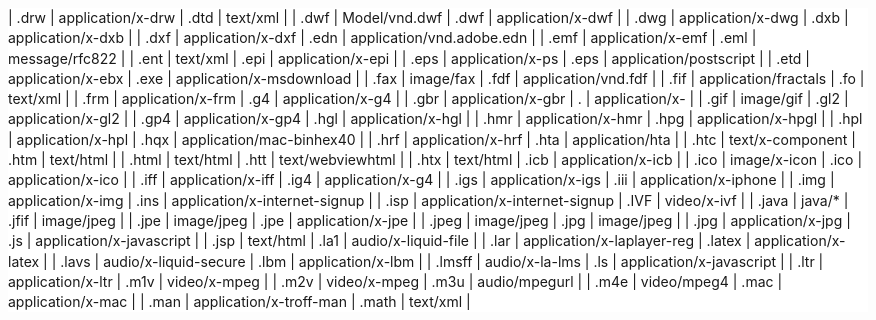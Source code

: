 | .drw | application/x-drw | .dtd | text/xml |
| .dwf | Model/vnd.dwf | .dwf | application/x-dwf |
| .dwg | application/x-dwg | .dxb | application/x-dxb |
| .dxf | application/x-dxf | .edn | application/vnd.adobe.edn |
| .emf | application/x-emf | .eml | message/rfc822 |
| .ent | text/xml | .epi | application/x-epi |
| .eps | application/x-ps | .eps | application/postscript |
| .etd | application/x-ebx | .exe | application/x-msdownload |
| .fax | image/fax | .fdf | application/vnd.fdf |
| .fif | application/fractals | .fo | text/xml |
| .frm | application/x-frm | .g4 | application/x-g4 |
| .gbr | application/x-gbr | . | application/x- |
| .gif | image/gif | .gl2 | application/x-gl2 |
| .gp4 | application/x-gp4 | .hgl | application/x-hgl |
| .hmr | application/x-hmr | .hpg | application/x-hpgl |
| .hpl | application/x-hpl | .hqx | application/mac-binhex40 |
| .hrf | application/x-hrf | .hta | application/hta |
| .htc | text/x-component | .htm | text/html |
| .html | text/html | .htt | text/webviewhtml |
| .htx | text/html | .icb | application/x-icb |
| .ico | image/x-icon | .ico | application/x-ico |
| .iff | application/x-iff | .ig4 | application/x-g4 |
| .igs | application/x-igs | .iii | application/x-iphone |
| .img | application/x-img | .ins | application/x-internet-signup |
| .isp | application/x-internet-signup | .IVF | video/x-ivf |
| .java | java/\* | .jfif | image/jpeg |
| .jpe | image/jpeg | .jpe | application/x-jpe |
| .jpeg | image/jpeg | .jpg | image/jpeg |
| .jpg | application/x-jpg | .js | application/x-javascript |
| .jsp | text/html | .la1 | audio/x-liquid-file |
| .lar | application/x-laplayer-reg | .latex | application/x-latex |
| .lavs | audio/x-liquid-secure | .lbm | application/x-lbm |
| .lmsff | audio/x-la-lms | .ls | application/x-javascript |
| .ltr | application/x-ltr | .m1v | video/x-mpeg |
| .m2v | video/x-mpeg | .m3u | audio/mpegurl |
| .m4e | video/mpeg4 | .mac | application/x-mac |
| .man | application/x-troff-man | .math | text/xml |
